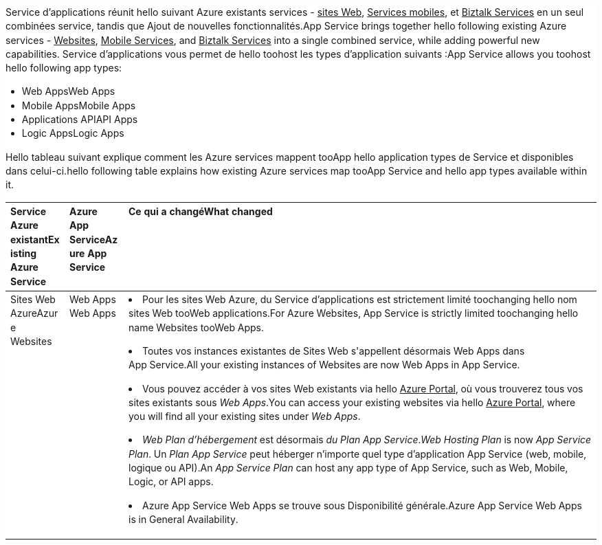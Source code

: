 <span data-ttu-id="67c33-108">Service d’applications réunit hello suivant Azure existants services - [sites Web](https://azure.microsoft.com/services/websites/), [Services mobiles](https://azure.microsoft.com/services/mobile-services/), et [Biztalk Services](https://azure.microsoft.com/services/biztalk-services/) en un seul combinées service, tandis que Ajout de nouvelles fonctionnalités.</span><span class="sxs-lookup"><span data-stu-id="67c33-108">App Service brings together hello following existing Azure services - [Websites](https://azure.microsoft.com/services/websites/), [Mobile Services](https://azure.microsoft.com/services/mobile-services/), and [Biztalk Services](https://azure.microsoft.com/services/biztalk-services/) into a single combined service, while adding powerful new capabilities.</span></span>  <span data-ttu-id="67c33-109">Service d’applications vous permet de hello toohost les types d’application suivants :</span><span class="sxs-lookup"><span data-stu-id="67c33-109">App Service allows you toohost hello following app types:</span></span>

* <span data-ttu-id="67c33-110">Web Apps</span><span class="sxs-lookup"><span data-stu-id="67c33-110">Web Apps</span></span>
* <span data-ttu-id="67c33-111">Mobile Apps</span><span class="sxs-lookup"><span data-stu-id="67c33-111">Mobile Apps</span></span>
* <span data-ttu-id="67c33-112">Applications API</span><span class="sxs-lookup"><span data-stu-id="67c33-112">API Apps</span></span>
* <span data-ttu-id="67c33-113">Logic Apps</span><span class="sxs-lookup"><span data-stu-id="67c33-113">Logic Apps</span></span>

<span data-ttu-id="67c33-114">Hello tableau suivant explique comment les Azure services mappent tooApp hello application types de Service et disponibles dans celui-ci.</span><span class="sxs-lookup"><span data-stu-id="67c33-114">hello following table explains how existing Azure services map tooApp Service and hello app types available within it.</span></span>

<table>
<thead>
<tr class="header">
<th align="left", style="width:10%"><span data-ttu-id="67c33-115">Service Azure existant</span><span class="sxs-lookup"><span data-stu-id="67c33-115">Existing Azure Service</span></span></th>
<th align="left", style="width:10%"><span data-ttu-id="67c33-116">Azure App Service</span><span class="sxs-lookup"><span data-stu-id="67c33-116">Azure App Service</span></span></th>
<th align="left", style="width:80%"><span data-ttu-id="67c33-117">Ce qui a changé</span><span class="sxs-lookup"><span data-stu-id="67c33-117">What changed</span></span></th>
</tr>
</thead>
<tbody>
<tr class="odd">
<td align="left"><span data-ttu-id="67c33-118">Sites Web Azure</span><span class="sxs-lookup"><span data-stu-id="67c33-118">Azure Websites</span></span></td>
<td align="left"><span data-ttu-id="67c33-119">Web Apps</span><span class="sxs-lookup"><span data-stu-id="67c33-119">Web Apps</span></span></td>
<td align="left"><li><span data-ttu-id="67c33-120">Pour les sites Web Azure, du Service d’applications est strictement limité toochanging hello nom sites Web tooWeb applications.</span><span class="sxs-lookup"><span data-stu-id="67c33-120">For Azure Websites, App Service is strictly limited toochanging hello name  Websites tooWeb Apps.</span></span>
<p><li><span data-ttu-id="67c33-121">Toutes vos instances existantes de Sites Web s'appellent désormais Web Apps dans App Service.</span><span class="sxs-lookup"><span data-stu-id="67c33-121">All your existing instances of Websites are now Web Apps in App Service.</span></span></p>
<p><li><span data-ttu-id="67c33-122">Vous pouvez accéder à vos sites Web existants via hello <a href="http://go.microsoft.com/fwlink/?LinkId=529715">Azure Portal</a>, où vous trouverez tous vos sites existants sous <em>Web Apps</em>.</span><span class="sxs-lookup"><span data-stu-id="67c33-122">You can access your existing websites via hello <a href="http://go.microsoft.com/fwlink/?LinkId=529715">Azure Portal</a>, where you will find all your existing sites under <em>Web Apps</em>.</span></span></p>
<p><li><span data-ttu-id="67c33-123"><em>Web Plan d’hébergement</em> est désormais <em>du Plan App Service</em>.</span><span class="sxs-lookup"><span data-stu-id="67c33-123"><em>Web Hosting Plan</em> is now <em>App Service Plan</em>.</span></span> <span data-ttu-id="67c33-124">Un <em>Plan App Service</em> peut héberger n’importe quel type d’application App Service (web, mobile, logique ou API).</span><span class="sxs-lookup"><span data-stu-id="67c33-124">An <em>App Service Plan</em> can host any app type of App Service, such as Web, Mobile, Logic, or API apps.</span></span></p>
<p><li><span data-ttu-id="67c33-125">Azure App Service Web Apps se trouve sous Disponibilité générale.</span><span class="sxs-lookup"><span data-stu-id="67c33-125">Azure App Service Web Apps is in General Availability.</span></span></p>